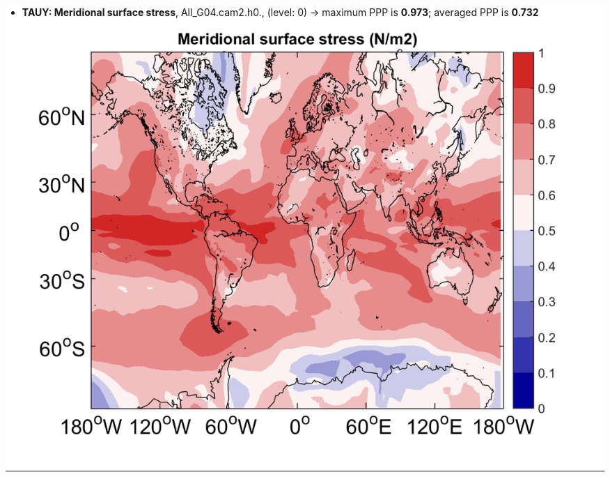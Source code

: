   * __TAUY: Meridional surface stress__, All_G04.cam2.h0., (level: 0) -> maximum PPP is __0.973__; averaged PPP is __0.732__ ![](../../figures/n04d_AMIP/PPP_atm/PPP_All_G04.cam2.h0.TAUY.png)
 
------ 
 